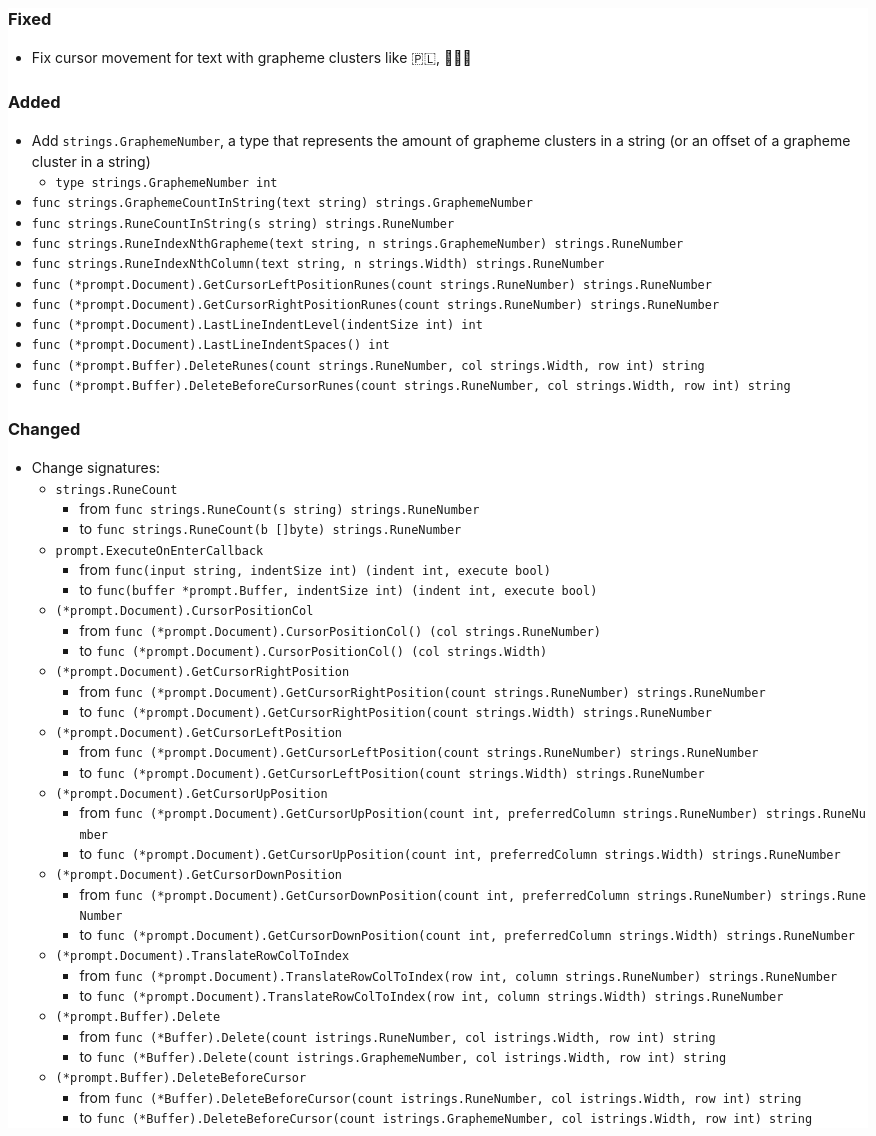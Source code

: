 ### Fixed
- Fix cursor movement for text with grapheme clusters like 🇵🇱, 🙆🏿‍♂️

### Added
- Add `strings.GraphemeNumber`, a type that represents the amount of grapheme clusters in a string (or an offset of a grapheme cluster in a string)
  - `type strings.GraphemeNumber int`
- `func strings.GraphemeCountInString(text string) strings.GraphemeNumber`
- `func strings.RuneCountInString(s string) strings.RuneNumber`
- `func strings.RuneIndexNthGrapheme(text string, n strings.GraphemeNumber) strings.RuneNumber`
- `func strings.RuneIndexNthColumn(text string, n strings.Width) strings.RuneNumber`
- `func (*prompt.Document).GetCursorLeftPositionRunes(count strings.RuneNumber) strings.RuneNumber`
- `func (*prompt.Document).GetCursorRightPositionRunes(count strings.RuneNumber) strings.RuneNumber`
- `func (*prompt.Document).LastLineIndentLevel(indentSize int) int`
- `func (*prompt.Document).LastLineIndentSpaces() int`
- `func (*prompt.Buffer).DeleteRunes(count strings.RuneNumber, col strings.Width, row int) string`
- `func (*prompt.Buffer).DeleteBeforeCursorRunes(count strings.RuneNumber, col strings.Width, row int) string`

### Changed
- Change signatures:
  - `strings.RuneCount`
    - from `func strings.RuneCount(s string) strings.RuneNumber`
    - to `func strings.RuneCount(b []byte) strings.RuneNumber`
  - `prompt.ExecuteOnEnterCallback`
    - from `func(input string, indentSize int) (indent int, execute bool)`
    - to `func(buffer *prompt.Buffer, indentSize int) (indent int, execute bool)`
  - `(*prompt.Document).CursorPositionCol`
    - from `func (*prompt.Document).CursorPositionCol() (col strings.RuneNumber)`
    - to `func (*prompt.Document).CursorPositionCol() (col strings.Width)`
  - `(*prompt.Document).GetCursorRightPosition`
    - from `func (*prompt.Document).GetCursorRightPosition(count strings.RuneNumber) strings.RuneNumber`
    - to `func (*prompt.Document).GetCursorRightPosition(count strings.Width) strings.RuneNumber`
  - `(*prompt.Document).GetCursorLeftPosition`
    - from `func (*prompt.Document).GetCursorLeftPosition(count strings.RuneNumber) strings.RuneNumber`
    - to `func (*prompt.Document).GetCursorLeftPosition(count strings.Width) strings.RuneNumber`
  - `(*prompt.Document).GetCursorUpPosition`
    - from `func (*prompt.Document).GetCursorUpPosition(count int, preferredColumn strings.RuneNumber) strings.RuneNumber`
    - to `func (*prompt.Document).GetCursorUpPosition(count int, preferredColumn strings.Width) strings.RuneNumber`
  - `(*prompt.Document).GetCursorDownPosition`
    - from `func (*prompt.Document).GetCursorDownPosition(count int, preferredColumn strings.RuneNumber) strings.RuneNumber`
    - to `func (*prompt.Document).GetCursorDownPosition(count int, preferredColumn strings.Width) strings.RuneNumber`
  - `(*prompt.Document).TranslateRowColToIndex`
    - from `func (*prompt.Document).TranslateRowColToIndex(row int, column strings.RuneNumber) strings.RuneNumber`
    - to `func (*prompt.Document).TranslateRowColToIndex(row int, column strings.Width) strings.RuneNumber`
  - `(*prompt.Buffer).Delete`
    - from `func (*Buffer).Delete(count istrings.RuneNumber, col istrings.Width, row int) string`
    - to `func (*Buffer).Delete(count istrings.GraphemeNumber, col istrings.Width, row int) string`
  - `(*prompt.Buffer).DeleteBeforeCursor`
    - from `func (*Buffer).DeleteBeforeCursor(count istrings.RuneNumber, col istrings.Width, row int) string`
    - to `func (*Buffer).DeleteBeforeCursor(count istrings.GraphemeNumber, col istrings.Width, row int) string`
